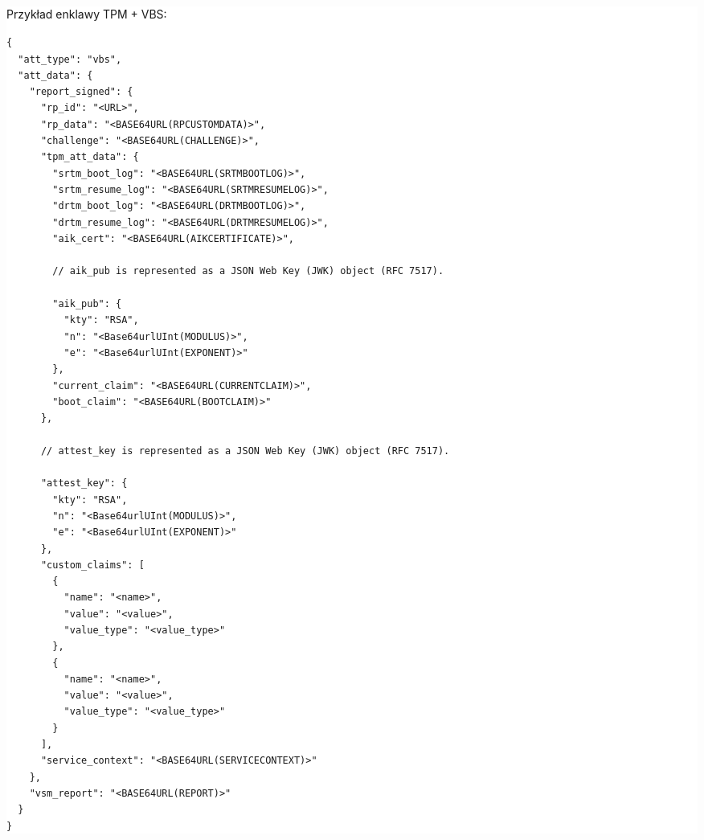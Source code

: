 Przykład enklawy TPM + VBS: 

``` 
{ 
  "att_type": "vbs", 
  "att_data": { 
    "report_signed": { 
      "rp_id": "<URL>", 
      "rp_data": "<BASE64URL(RPCUSTOMDATA)>", 
      "challenge": "<BASE64URL(CHALLENGE)>", 
      "tpm_att_data": { 
        "srtm_boot_log": "<BASE64URL(SRTMBOOTLOG)>", 
        "srtm_resume_log": "<BASE64URL(SRTMRESUMELOG)>", 
        "drtm_boot_log": "<BASE64URL(DRTMBOOTLOG)>", 
        "drtm_resume_log": "<BASE64URL(DRTMRESUMELOG)>", 
        "aik_cert": "<BASE64URL(AIKCERTIFICATE)>", 

        // aik_pub is represented as a JSON Web Key (JWK) object (RFC 7517). 

        "aik_pub": { 
          "kty": "RSA", 
          "n": "<Base64urlUInt(MODULUS)>", 
          "e": "<Base64urlUInt(EXPONENT)>" 
        }, 
        "current_claim": "<BASE64URL(CURRENTCLAIM)>", 
        "boot_claim": "<BASE64URL(BOOTCLAIM)>" 
      }, 

      // attest_key is represented as a JSON Web Key (JWK) object (RFC 7517). 

      "attest_key": { 
        "kty": "RSA", 
        "n": "<Base64urlUInt(MODULUS)>", 
        "e": "<Base64urlUInt(EXPONENT)>" 
      }, 
      "custom_claims": [ 
        { 
          "name": "<name>", 
          "value": "<value>", 
          "value_type": "<value_type>" 
        }, 
        { 
          "name": "<name>", 
          "value": "<value>", 
          "value_type": "<value_type>" 
        } 
      ], 
      "service_context": "<BASE64URL(SERVICECONTEXT)>" 
    }, 
    "vsm_report": "<BASE64URL(REPORT)>" 
  } 
} 
``` 
